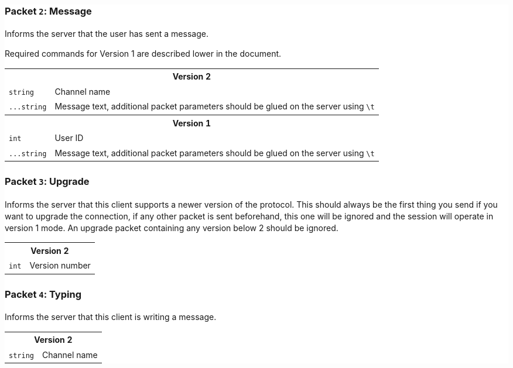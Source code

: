 ### Packet `2`: Message
Informs the server that the user has sent a message.

Required commands for Version 1 are described lower in the document.

<table>
    <tr>
        <th colspan="2">Version 2</th>
    </tr>
    <tr>
        <td><code>string</code></td>
        <td>Channel name</td>
    </tr>
    <tr>
        <td><code>...string</code></td>
        <td>Message text, additional packet parameters should be glued on the server using <code>\t</code></td>
    </tr>
    <tr>
        <th colspan="2">Version 1</th>
    </tr>
    <tr>
        <td><code>int</code></td>
        <td>User ID</td>
    </tr>
    <tr>
        <td><code>...string</code></td>
        <td>Message text, additional packet parameters should be glued on the server using <code>\t</code></td>
    </tr>
</table>

### Packet `3`: Upgrade
Informs the server that this client supports a newer version of the protocol. This should always be the first thing you send if you want to upgrade the connection, if any other packet is sent beforehand, this one will be ignored and the session will operate in version 1 mode. An upgrade packet containing any version below 2 should be ignored.

<table>
    <tr>
        <th colspan="2">Version 2</th>
    </tr>
    <tr>
        <td><code>int</code></td>
        <td>Version number</td>
    </tr>
</table>

### Packet `4`: Typing
Informs the server that this client is writing a message.

<table>
    <tr>
        <th colspan="2">Version 2</th>
    </tr>
    <tr>
        <td><code>string</code></td>
        <td>Channel name</td>
    </tr>
</table>
